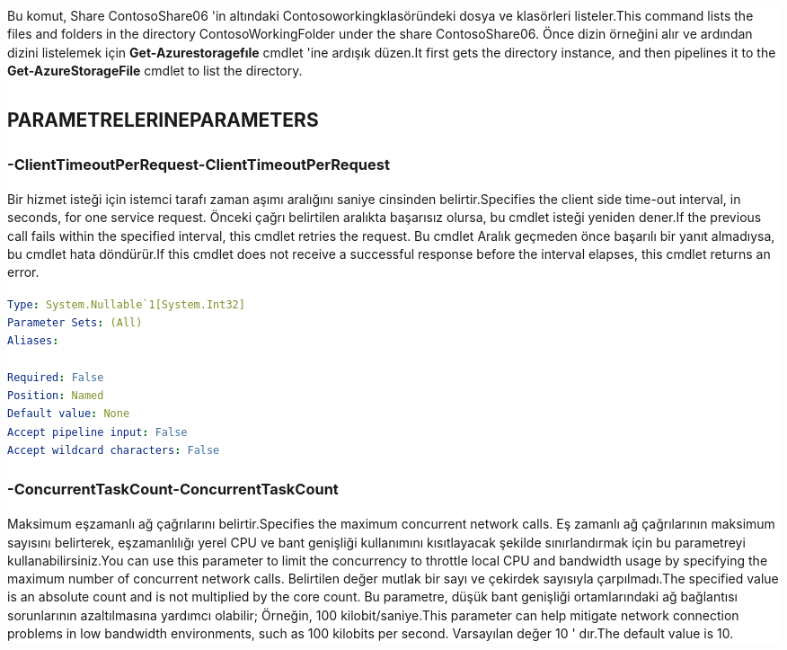 <span data-ttu-id="4333c-118">Bu komut, Share ContosoShare06 'in altındaki Contosoworkingklasöründeki dosya ve klasörleri listeler.</span><span class="sxs-lookup"><span data-stu-id="4333c-118">This command lists the files and folders in the directory ContosoWorkingFolder under the share ContosoShare06.</span></span>
<span data-ttu-id="4333c-119">Önce dizin örneğini alır ve ardından dizini listelemek için **Get-Azurestoragefıle** cmdlet 'ine ardışık düzen.</span><span class="sxs-lookup"><span data-stu-id="4333c-119">It first gets the directory instance, and then pipelines it to the **Get-AzureStorageFile** cmdlet to list the directory.</span></span>

## <span data-ttu-id="4333c-120">PARAMETRELERINE</span><span class="sxs-lookup"><span data-stu-id="4333c-120">PARAMETERS</span></span>

### <span data-ttu-id="4333c-121">-ClientTimeoutPerRequest</span><span class="sxs-lookup"><span data-stu-id="4333c-121">-ClientTimeoutPerRequest</span></span>
<span data-ttu-id="4333c-122">Bir hizmet isteği için istemci tarafı zaman aşımı aralığını saniye cinsinden belirtir.</span><span class="sxs-lookup"><span data-stu-id="4333c-122">Specifies the client side time-out interval, in seconds, for one service request.</span></span>
<span data-ttu-id="4333c-123">Önceki çağrı belirtilen aralıkta başarısız olursa, bu cmdlet isteği yeniden dener.</span><span class="sxs-lookup"><span data-stu-id="4333c-123">If the previous call fails within the specified interval, this cmdlet retries the request.</span></span>
<span data-ttu-id="4333c-124">Bu cmdlet Aralık geçmeden önce başarılı bir yanıt almadıysa, bu cmdlet hata döndürür.</span><span class="sxs-lookup"><span data-stu-id="4333c-124">If this cmdlet does not receive a successful response before the interval elapses, this cmdlet returns an error.</span></span>

```yaml
Type: System.Nullable`1[System.Int32]
Parameter Sets: (All)
Aliases:

Required: False
Position: Named
Default value: None
Accept pipeline input: False
Accept wildcard characters: False
```

### <span data-ttu-id="4333c-125">-ConcurrentTaskCount</span><span class="sxs-lookup"><span data-stu-id="4333c-125">-ConcurrentTaskCount</span></span>
<span data-ttu-id="4333c-126">Maksimum eşzamanlı ağ çağrılarını belirtir.</span><span class="sxs-lookup"><span data-stu-id="4333c-126">Specifies the maximum concurrent network calls.</span></span>
<span data-ttu-id="4333c-127">Eş zamanlı ağ çağrılarının maksimum sayısını belirterek, eşzamanlılığı yerel CPU ve bant genişliği kullanımını kısıtlayacak şekilde sınırlandırmak için bu parametreyi kullanabilirsiniz.</span><span class="sxs-lookup"><span data-stu-id="4333c-127">You can use this parameter to limit the concurrency to throttle local CPU and bandwidth usage by specifying the maximum number of concurrent network calls.</span></span>
<span data-ttu-id="4333c-128">Belirtilen değer mutlak bir sayı ve çekirdek sayısıyla çarpılmadı.</span><span class="sxs-lookup"><span data-stu-id="4333c-128">The specified value is an absolute count and is not multiplied by the core count.</span></span>
<span data-ttu-id="4333c-129">Bu parametre, düşük bant genişliği ortamlarındaki ağ bağlantısı sorunlarının azaltılmasına yardımcı olabilir; Örneğin, 100 kilobit/saniye.</span><span class="sxs-lookup"><span data-stu-id="4333c-129">This parameter can help mitigate network connection problems in low bandwidth environments, such as 100 kilobits per second.</span></span>
<span data-ttu-id="4333c-130">Varsayılan değer 10 ' dır.</span><span class="sxs-lookup"><span data-stu-id="4333c-130">The default value is 10.</span></span>
